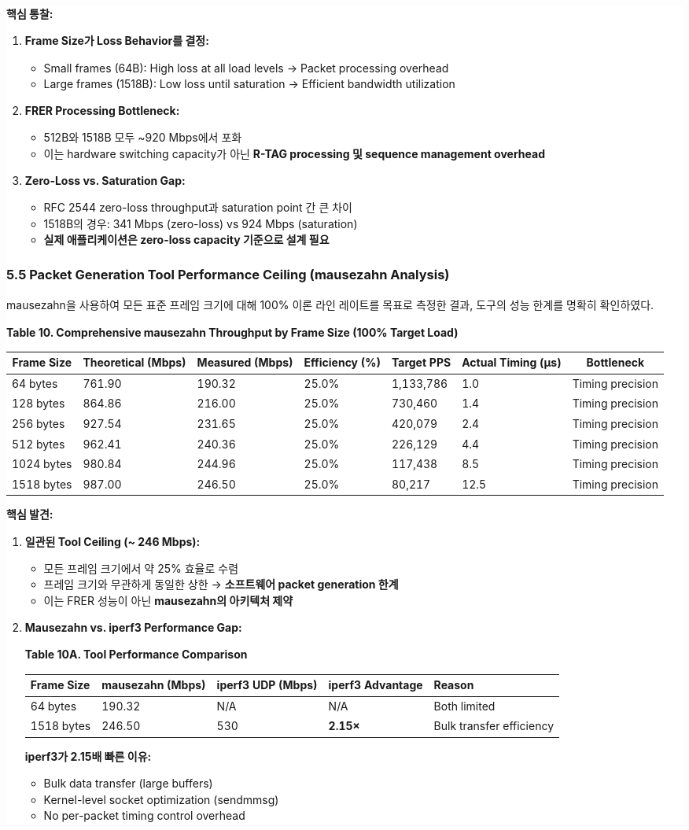 **핵심 통찰:**

1. **Frame Size가 Loss Behavior를 결정:**
   - Small frames (64B): High loss at all load levels → Packet processing overhead
   - Large frames (1518B): Low loss until saturation → Efficient bandwidth utilization

2. **FRER Processing Bottleneck:**
   - 512B와 1518B 모두 ~920 Mbps에서 포화
   - 이는 hardware switching capacity가 아닌 **R-TAG processing 및 sequence management overhead**

3. **Zero-Loss vs. Saturation Gap:**
   - RFC 2544 zero-loss throughput과 saturation point 간 큰 차이
   - 1518B의 경우: 341 Mbps (zero-loss) vs 924 Mbps (saturation)
   - **실제 애플리케이션은 zero-loss capacity 기준으로 설계 필요**

### 5.5 Packet Generation Tool Performance Ceiling (mausezahn Analysis)

mausezahn을 사용하여 모든 표준 프레임 크기에 대해 100% 이론 라인 레이트를 목표로 측정한 결과, 도구의 성능 한계를 명확히 확인하였다.

**Table 10. Comprehensive mausezahn Throughput by Frame Size (100% Target Load)**

| Frame Size | Theoretical (Mbps) | Measured (Mbps) | Efficiency (%) | Target PPS | Actual Timing (μs) | Bottleneck |
|-----------|-------------------|-----------------|----------------|-----------|-------------------|-----------|
| 64 bytes | 761.90 | 190.32 | 25.0% | 1,133,786 | 1.0 | Timing precision |
| 128 bytes | 864.86 | 216.00 | 25.0% | 730,460 | 1.4 | Timing precision |
| 256 bytes | 927.54 | 231.65 | 25.0% | 420,079 | 2.4 | Timing precision |
| 512 bytes | 962.41 | 240.36 | 25.0% | 226,129 | 4.4 | Timing precision |
| 1024 bytes | 980.84 | 244.96 | 25.0% | 117,438 | 8.5 | Timing precision |
| 1518 bytes | 987.00 | 246.50 | 25.0% | 80,217 | 12.5 | Timing precision |

**핵심 발견:**

1. **일관된 Tool Ceiling (~ 246 Mbps):**
   - 모든 프레임 크기에서 약 25% 효율로 수렴
   - 프레임 크기와 무관하게 동일한 상한 → **소프트웨어 packet generation 한계**
   - 이는 FRER 성능이 아닌 **mausezahn의 아키텍처 제약**

2. **Mausezahn vs. iperf3 Performance Gap:**

   **Table 10A. Tool Performance Comparison**

   | Frame Size | mausezahn (Mbps) | iperf3 UDP (Mbps) | iperf3 Advantage | Reason |
   |-----------|-----------------|------------------|-----------------|--------|
   | 64 bytes | 190.32 | N/A | N/A | Both limited |
   | 1518 bytes | 246.50 | 530 | **2.15×** | Bulk transfer efficiency |

   **iperf3가 2.15배 빠른 이유:**
   - Bulk data transfer (large buffers)
   - Kernel-level socket optimization (sendmmsg)
   - No per-packet timing control overhead
